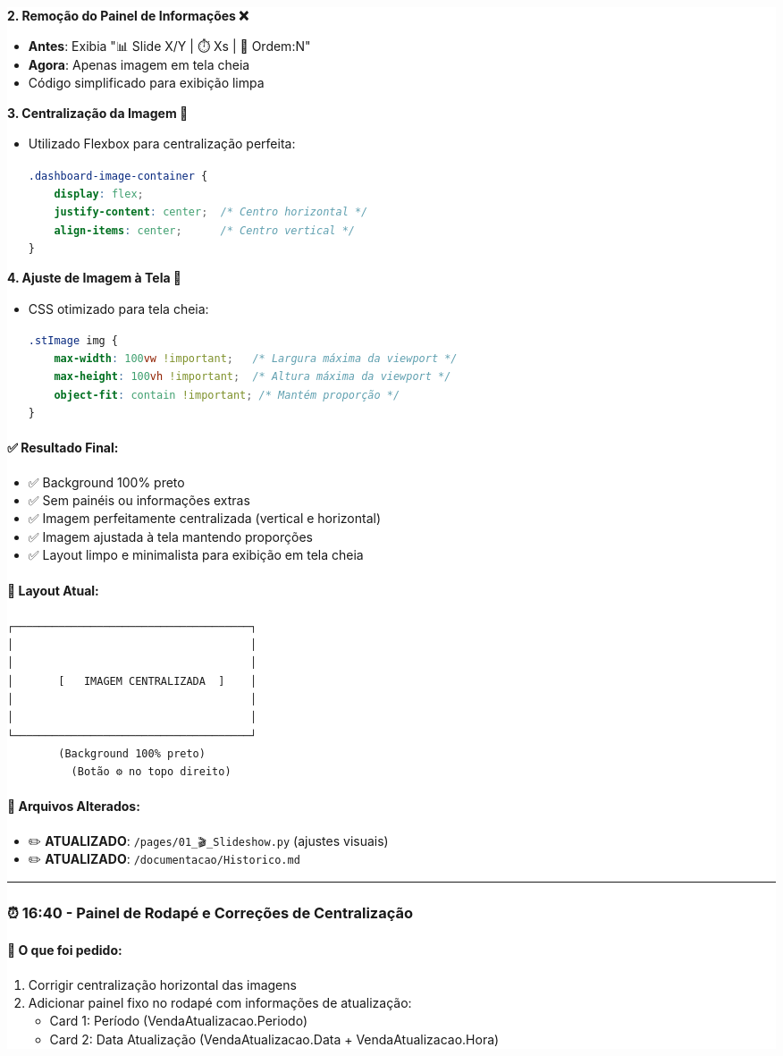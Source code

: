 **2. Remoção do Painel de Informações ❌**
- **Antes**: Exibia "📊 Slide X/Y | ⏱️ Xs | 🔄 Ordem:N"
- **Agora**: Apenas imagem em tela cheia
- Código simplificado para exibição limpa

**3. Centralização da Imagem 🎯**
- Utilizado Flexbox para centralização perfeita:
  ```css
  .dashboard-image-container {
      display: flex;
      justify-content: center;  /* Centro horizontal */
      align-items: center;      /* Centro vertical */
  }
  ```

**4. Ajuste de Imagem à Tela 📐**
- CSS otimizado para tela cheia:
  ```css
  .stImage img {
      max-width: 100vw !important;   /* Largura máxima da viewport */
      max-height: 100vh !important;  /* Altura máxima da viewport */
      object-fit: contain !important; /* Mantém proporção */
  }
  ```

#### ✅ Resultado Final:
- ✅ Background 100% preto
- ✅ Sem painéis ou informações extras
- ✅ Imagem perfeitamente centralizada (vertical e horizontal)
- ✅ Imagem ajustada à tela mantendo proporções
- ✅ Layout limpo e minimalista para exibição em tela cheia

#### 🎨 Layout Atual:
```
┌─────────────────────────────────────┐
│                                     │
│                                     │
│       [   IMAGEM CENTRALIZADA  ]    │
│                                     │
│                                     │
└─────────────────────────────────────┘
        (Background 100% preto)
          (Botão ⚙️ no topo direito)
```

#### 📁 Arquivos Alterados:
- ✏️ **ATUALIZADO**: `/pages/01_🎬_Slideshow.py` (ajustes visuais)
- ✏️ **ATUALIZADO**: `/documentacao/Historico.md`

---

### ⏰ 16:40 - Painel de Rodapé e Correções de Centralização

#### 📝 O que foi pedido:
1. Corrigir centralização horizontal das imagens
2. Adicionar painel fixo no rodapé com informações de atualização:
   - Card 1: Período (VendaAtualizacao.Periodo)
   - Card 2: Data Atualização (VendaAtualizacao.Data + VendaAtualizacao.Hora)
